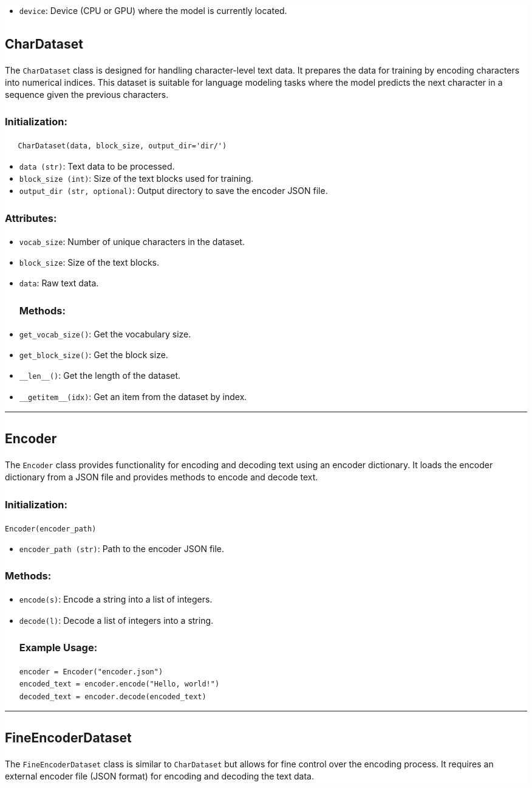   - `device`: Device (CPU or GPU) where the model is currently located.
  ## CharDataset
  The `CharDataset` class is designed for handling character-level text data. It prepares the data for training by encoding characters into numerical indices. This dataset is suitable for language modeling tasks where the model predicts the next character in a sequence given the previous characters.

  ### Initialization:
       CharDataset(data, block_size, output_dir='dir/')

- `data (str)`: Text data to be processed.
- `block_size (int)`: Size of the text blocks used for training.
- `output_dir (str, optional)`: Output directory to save the encoder JSON file.

### Attributes:
- `vocab_size`: Number of unique characters in the dataset.
- `block_size`: Size of the text blocks.
- `data`: Raw text data.
  ### Methods:

- `get_vocab_size()`: Get the vocabulary size.
- `get_block_size()`: Get the block size.
- `__len__()`: Get the length of the dataset.
- `__getitem__(idx)`: Get an item from the dataset by index.
---

## Encoder

The `Encoder` class provides functionality for encoding and decoding text using an encoder dictionary. It loads the encoder dictionary from a JSON file and provides methods to encode and decode text.

### Initialization:
    Encoder(encoder_path)

- `encoder_path (str)`: Path to the encoder JSON file.
### Methods:
- `encode(s)`: Encode a string into a list of integers. 
- `decode(l)`: Decode a list of integers into a string.
  ### Example Usage:

      encoder = Encoder("encoder.json")
      encoded_text = encoder.encode("Hello, world!")
      decoded_text = encoder.decode(encoded_text)

---

## FineEncoderDataset

The `FineEncoderDataset` class is similar to `CharDataset` but allows for fine control over the encoding process. It requires an external encoder file (JSON format) for encoding and decoding the text data.
